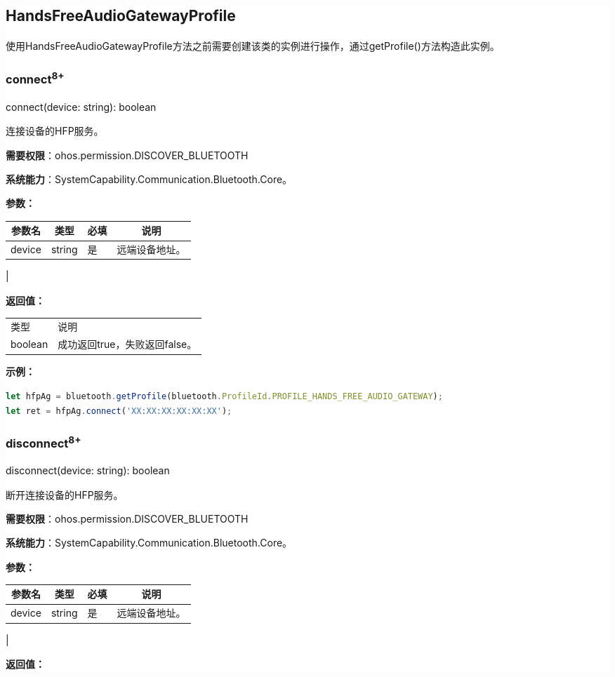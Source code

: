## HandsFreeAudioGatewayProfile

使用HandsFreeAudioGatewayProfile方法之前需要创建该类的实例进行操作，通过getProfile()方法构造此实例。


### connect<sup>8+</sup><a name="connect"></a>

connect(device: string): boolean

连接设备的HFP服务。

**需要权限**：ohos.permission.DISCOVER_BLUETOOTH

**系统能力**：SystemCapability.Communication.Bluetooth.Core。

**参数：**

| 参数名    | 类型     | 必填   | 说明      |
| ------ | ------ | ---- | ------- |
| device | string | 是    | 远端设备地址。 |
|

**返回值：**

|         |                     |
| ------- | ------------------- |
| 类型      | 说明                  |
| boolean | 成功返回true，失败返回false。 |

**示例：**

```js
let hfpAg = bluetooth.getProfile(bluetooth.ProfileId.PROFILE_HANDS_FREE_AUDIO_GATEWAY);
let ret = hfpAg.connect('XX:XX:XX:XX:XX:XX');
```


### disconnect<sup>8+</sup><a name="disconnect"></a>

disconnect(device: string): boolean

断开连接设备的HFP服务。

**需要权限**：ohos.permission.DISCOVER_BLUETOOTH

**系统能力**：SystemCapability.Communication.Bluetooth.Core。

**参数：**

| 参数名    | 类型     | 必填   | 说明      |
| ------ | ------ | ---- | ------- |
| device | string | 是    | 远端设备地址。 |
|

**返回值：**
